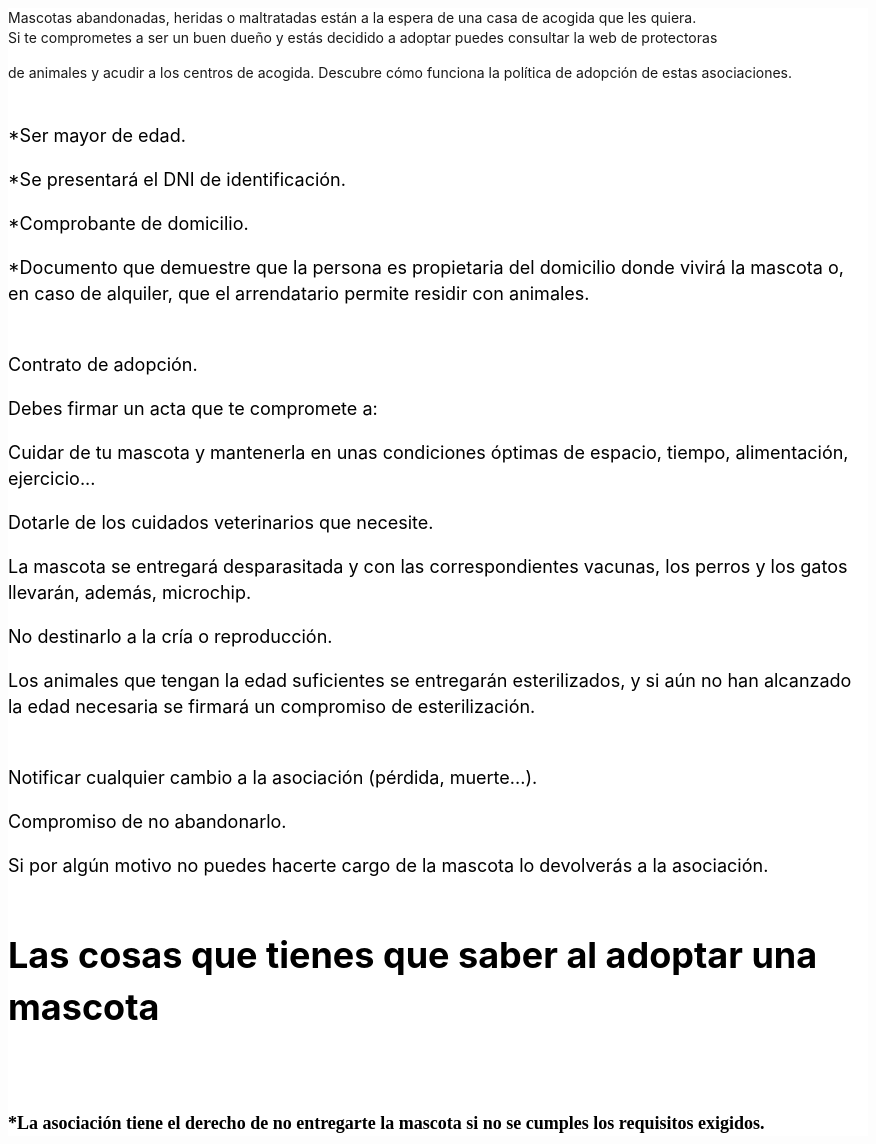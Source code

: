 Mascotas abandonadas, heridas o maltratadas están a la espera de una casa de acogida que les quiera.</br> 
Si te comprometes a ser un buen dueño y estás decidido a adoptar puedes consultar la web de protectoras</br> 

de animales y acudir a los centros de acogida. Descubre cómo funciona la política de adopción de estas asociaciones.</br>

<FONT></center></p>





<FONT size="4" color="#" ><p>
<br> 
*Ser mayor de edad. </br> 
 
*Se presentará el DNI de identificación.</br> 

*Comprobante de domicilio. </br> 

*Documento que demuestre que la persona es propietaria del 
domicilio donde vivirá la mascota o, en caso de alquiler, 
que el arrendatario permite residir con animales.</br> 



<br> Contrato de adopción. </br> 

Debes firmar un acta que te compromete a:</br> 

Cuidar de tu mascota y mantenerla en unas condiciones óptimas de espacio, tiempo, alimentación, ejercicio...</br> 

Dotarle de los cuidados veterinarios que necesite.</br> 

La mascota se entregará desparasitada y con las correspondientes 
vacunas, los perros y los gatos llevarán, además, microchip.</br> 

No destinarlo a la cría o reproducción. </br> 

Los animales que tengan la edad suficientes se entregarán esterilizados, y si aún no han alcanzado la edad necesaria se firmará 
un compromiso de esterilización.</br> 



<br> Notificar cualquier cambio a la asociación (pérdida, muerte...).</br> 

Compromiso de no abandonarlo. </br>

Si por algún motivo no puedes hacerte cargo de la mascota lo devolverás a la asociación.</br> 
<FONT></p>




<h1>Las cosas que tienes que saber al adoptar una mascota<h1>



<div align="left"><FONT color="#" face="Ariel" size="4"><p>
<br>
*La asociación tiene el derecho de no entregarte la mascota si no se cumples los requisitos exigidos.</br>
